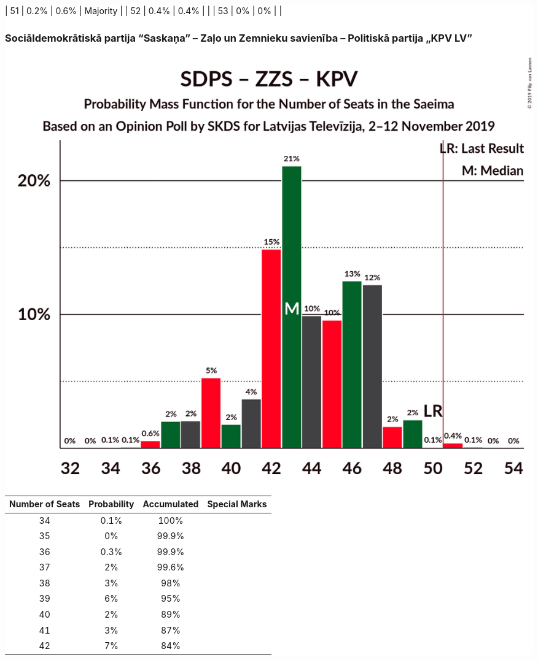 | 51 | 0.2% | 0.6% | Majority |
| 52 | 0.4% | 0.4% |  |
| 53 | 0% | 0% |  |

### Sociāldemokrātiskā partija “Saskaņa” – Zaļo un Zemnieku savienība – Politiskā partija „KPV LV”

![Graph with seats probability mass function not yet produced](2019-11-12-SKDS-coalitions-seats-pmf-sdps–zzs–kpv.png "Seats Probability Mass Function")

| Number of Seats | Probability | Accumulated | Special Marks |
|:---------------:|:-----------:|:-----------:|:-------------:|
| 34 | 0.1% | 100% |  |
| 35 | 0% | 99.9% |  |
| 36 | 0.3% | 99.9% |  |
| 37 | 2% | 99.6% |  |
| 38 | 3% | 98% |  |
| 39 | 6% | 95% |  |
| 40 | 2% | 89% |  |
| 41 | 3% | 87% |  |
| 42 | 7% | 84% |  |